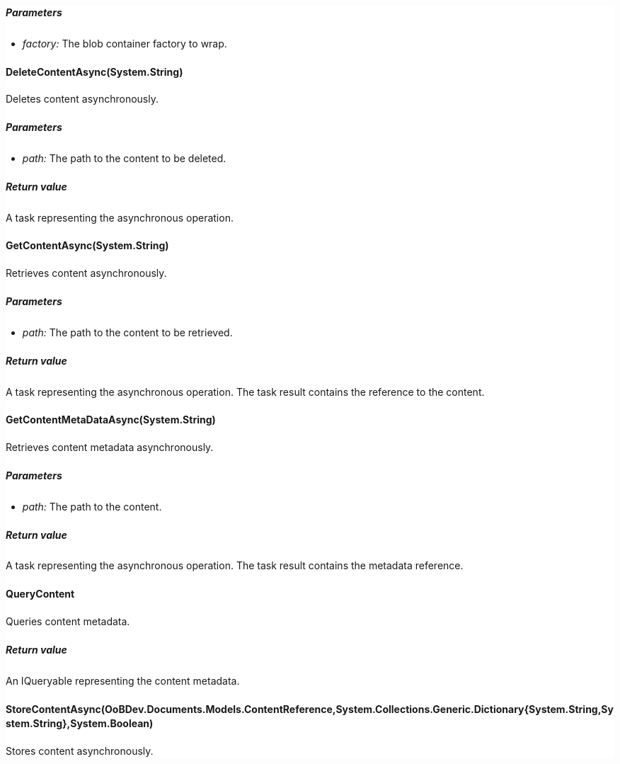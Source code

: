 
##### Parameters
* *factory:* The blob container factory to wrap.




#### DeleteContentAsync(System.String)
Deletes content asynchronously. 


##### Parameters
* *path:* The path to the content to be deleted.




##### Return value
A task representing the asynchronous operation.



#### GetContentAsync(System.String)
Retrieves content asynchronously. 


##### Parameters
* *path:* The path to the content to be retrieved.




##### Return value
A task representing the asynchronous operation. The task result contains the reference to the content.



#### GetContentMetaDataAsync(System.String)
Retrieves content metadata asynchronously. 


##### Parameters
* *path:* The path to the content.




##### Return value
A task representing the asynchronous operation. The task result contains the metadata reference.



#### QueryContent
Queries content metadata. 


##### Return value
An IQueryable representing the content metadata.



#### StoreContentAsync(OoBDev.Documents.Models.ContentReference,System.Collections.Generic.Dictionary{System.String,System.String},System.Boolean)
Stores content asynchronously. 
